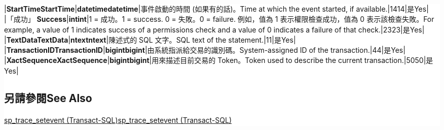 |<span data-ttu-id="3e15c-246">**StartTime**</span><span class="sxs-lookup"><span data-stu-id="3e15c-246">**StartTime**</span></span>|<span data-ttu-id="3e15c-247">**datetime**</span><span class="sxs-lookup"><span data-stu-id="3e15c-247">**datetime**</span></span>|<span data-ttu-id="3e15c-248">事件啟動的時間 (如果有的話)。</span><span class="sxs-lookup"><span data-stu-id="3e15c-248">Time at which the event started, if available.</span></span>|<span data-ttu-id="3e15c-249">14</span><span class="sxs-lookup"><span data-stu-id="3e15c-249">14</span></span>|<span data-ttu-id="3e15c-250">是</span><span class="sxs-lookup"><span data-stu-id="3e15c-250">Yes</span></span>|  
|<span data-ttu-id="3e15c-251">「成功」 </span><span class="sxs-lookup"><span data-stu-id="3e15c-251">**Success**</span></span>|<span data-ttu-id="3e15c-252">**int**</span><span class="sxs-lookup"><span data-stu-id="3e15c-252">**int**</span></span>|<span data-ttu-id="3e15c-253">1 = 成功。</span><span class="sxs-lookup"><span data-stu-id="3e15c-253">1 = success.</span></span> <span data-ttu-id="3e15c-254">0 = 失敗。</span><span class="sxs-lookup"><span data-stu-id="3e15c-254">0 = failure.</span></span> <span data-ttu-id="3e15c-255">例如，值為 1 表示權限檢查成功，值為 0 表示該檢查失敗。</span><span class="sxs-lookup"><span data-stu-id="3e15c-255">For example, a value of 1 indicates success of a permissions check and a value of 0 indicates a failure of that check.</span></span>|<span data-ttu-id="3e15c-256">23</span><span class="sxs-lookup"><span data-stu-id="3e15c-256">23</span></span>|<span data-ttu-id="3e15c-257">是</span><span class="sxs-lookup"><span data-stu-id="3e15c-257">Yes</span></span>|  
|<span data-ttu-id="3e15c-258">**TextData**</span><span class="sxs-lookup"><span data-stu-id="3e15c-258">**TextData**</span></span>|<span data-ttu-id="3e15c-259">**ntext**</span><span class="sxs-lookup"><span data-stu-id="3e15c-259">**ntext**</span></span>|<span data-ttu-id="3e15c-260">陳述式的 SQL 文字。</span><span class="sxs-lookup"><span data-stu-id="3e15c-260">SQL text of the statement.</span></span>|<span data-ttu-id="3e15c-261">1</span><span class="sxs-lookup"><span data-stu-id="3e15c-261">1</span></span>|<span data-ttu-id="3e15c-262">是</span><span class="sxs-lookup"><span data-stu-id="3e15c-262">Yes</span></span>|  
|<span data-ttu-id="3e15c-263">**TransactionID**</span><span class="sxs-lookup"><span data-stu-id="3e15c-263">**TransactionID**</span></span>|<span data-ttu-id="3e15c-264">**bigint**</span><span class="sxs-lookup"><span data-stu-id="3e15c-264">**bigint**</span></span>|<span data-ttu-id="3e15c-265">由系統指派給交易的識別碼。</span><span class="sxs-lookup"><span data-stu-id="3e15c-265">System-assigned ID of the transaction.</span></span>|<span data-ttu-id="3e15c-266">4</span><span class="sxs-lookup"><span data-stu-id="3e15c-266">4</span></span>|<span data-ttu-id="3e15c-267">是</span><span class="sxs-lookup"><span data-stu-id="3e15c-267">Yes</span></span>|  
|<span data-ttu-id="3e15c-268">**XactSequence**</span><span class="sxs-lookup"><span data-stu-id="3e15c-268">**XactSequence**</span></span>|<span data-ttu-id="3e15c-269">**bigint**</span><span class="sxs-lookup"><span data-stu-id="3e15c-269">**bigint**</span></span>|<span data-ttu-id="3e15c-270">用來描述目前交易的 Token。</span><span class="sxs-lookup"><span data-stu-id="3e15c-270">Token used to describe the current transaction.</span></span>|<span data-ttu-id="3e15c-271">50</span><span class="sxs-lookup"><span data-stu-id="3e15c-271">50</span></span>|<span data-ttu-id="3e15c-272">是</span><span class="sxs-lookup"><span data-stu-id="3e15c-272">Yes</span></span>|  
  
## <a name="see-also"></a><span data-ttu-id="3e15c-273">另請參閱</span><span class="sxs-lookup"><span data-stu-id="3e15c-273">See Also</span></span>  
 [<span data-ttu-id="3e15c-274">sp_trace_setevent &#40;Transact-SQL&#41;</span><span class="sxs-lookup"><span data-stu-id="3e15c-274">sp_trace_setevent &#40;Transact-SQL&#41;</span></span>](/sql/relational-databases/system-stored-procedures/sp-trace-setevent-transact-sql)  
  
  
